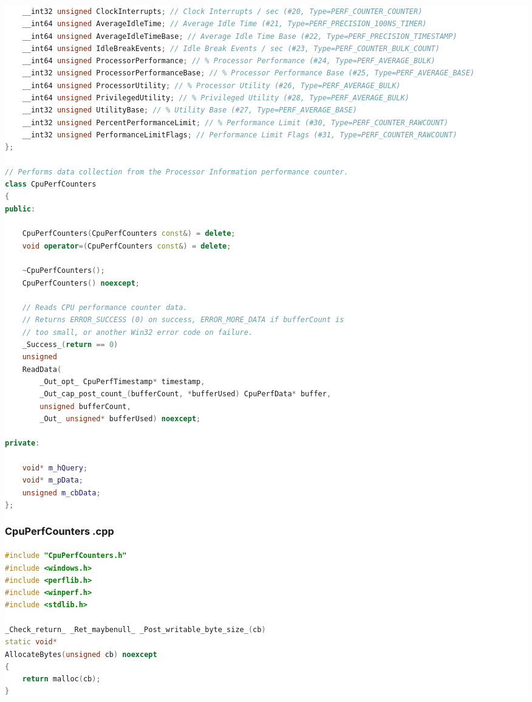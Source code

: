 ```cpp
    __int32 unsigned ClockInterrupts; // Clock Interrupts / sec (#20, Type=PERF_COUNTER_COUNTER)
    __int64 unsigned AverageIdleTime; // Average Idle Time (#21, Type=PERF_PRECISION_100NS_TIMER)
    __int64 unsigned AverageIdleTimeBase; // Average Idle Time Base (#22, Type=PERF_PRECISION_TIMESTAMP)
    __int64 unsigned IdleBreakEvents; // Idle Break Events / sec (#23, Type=PERF_COUNTER_BULK_COUNT)
    __int64 unsigned ProcessorPerformance; // % Processor Performance (#24, Type=PERF_AVERAGE_BULK)
    __int32 unsigned ProcessorPerformanceBase; // % Processor Performance Base (#25, Type=PERF_AVERAGE_BASE)
    __int64 unsigned ProcessorUtility; // % Processor Utility (#26, Type=PERF_AVERAGE_BULK)
    __int64 unsigned PrivilegedUtility; // % Privileged Utility (#28, Type=PERF_AVERAGE_BULK)
    __int32 unsigned UtilityBase; // % Utility Base (#27, Type=PERF_AVERAGE_BASE)
    __int32 unsigned PercentPerformanceLimit; // % Performance Limit (#30, Type=PERF_COUNTER_RAWCOUNT)
    __int32 unsigned PerformanceLimitFlags; // Performance Limit Flags (#31, Type=PERF_COUNTER_RAWCOUNT)
};

// Performs data collection from the Processor Information performance counter.
class CpuPerfCounters
{
public:

    CpuPerfCounters(CpuPerfCounters const&) = delete;
    void operator=(CpuPerfCounters const&) = delete;

    ~CpuPerfCounters();
    CpuPerfCounters() noexcept;

    // Reads CPU performance counter data.
    // Returns ERROR_SUCCESS (0) on success, ERROR_MORE_DATA if bufferCount is
    // too small, or another Win32 error code on failure.
    _Success_(return == 0)
    unsigned
    ReadData(
        _Out_opt_ CpuPerfTimestamp* timestamp,
        _Out_cap_post_count_(bufferCount, *bufferUsed) CpuPerfData* buffer,
        unsigned bufferCount,
        _Out_ unsigned* bufferUsed) noexcept;

private:

    void* m_hQuery;
    void* m_pData;
    unsigned m_cbData;
};
```

### <a name="cpuperfcounterscpp"></a>CpuPerfCounters .cpp

```cpp
#include "CpuPerfCounters.h"
#include <windows.h>
#include <perflib.h>
#include <winperf.h>
#include <stdlib.h>

_Check_return_ _Ret_maybenull_ _Post_writable_byte_size_(cb)
static void*
AllocateBytes(unsigned cb) noexcept
{
    return malloc(cb);
}
```